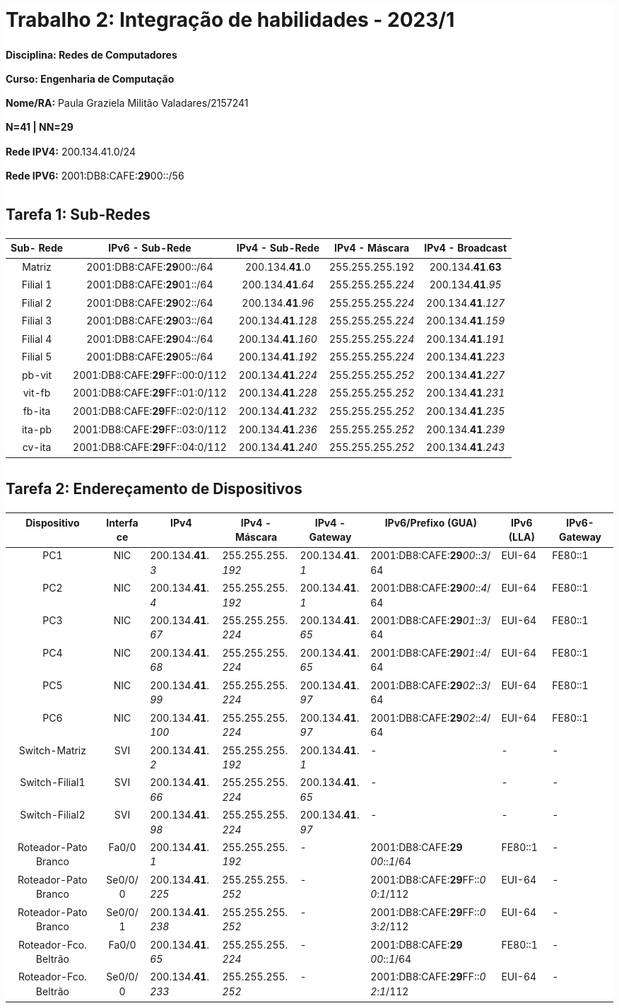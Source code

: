 # Trabalho 2: Integração de habilidades - 2023/1
**Disciplina: Redes de Computadores**

**Curso: Engenharia de Computação**

**Nome/RA:** Paula Graziela Militão Valadares/2157241

**N=41 | NN=29**

**Rede IPV4:** 200.134.41.0/24

**Rede IPV6:** 2001:DB8:CAFE:**29**00::/56

## Tarefa 1:  Sub-Redes
| Sub- Rede |             IPv6 - Sub-Rede            |  IPv4 - Sub-Rede  |  IPv4 - Máscara   | IPv4 - Broadcast  |    
|:---------:|:--------------------------------------:|:-----------------:|:-----------------:|:-----------------:|
| Matriz    | 2001:DB8:CAFE:**29**00::/64 | 200.134.**41**.0   | 255.255.255.192 | 200.134.**41**.**63** |
| Filial 1  | 2001:DB8:CAFE:**29**01::/64 | 200.134.**41**.*64*  | 255.255.255.*224* | 200.134.**41**.*95*  |
| Filial 2  | 2001:DB8:CAFE:**29**02::/64 | 200.134.**41**.*96*  | 255.255.255.*224* | 200.134.**41**.*127* |
| Filial 3  | 2001:DB8:CAFE:**29**03::/64 | 200.134.**41**.*128* | 255.255.255.*224* | 200.134.**41**.*159* |
| Filial 4  | 2001:DB8:CAFE:**29**04::/64 | 200.134.**41**.*160* | 255.255.255.*224* | 200.134.**41**.*191* |
| Filial 5  | 2001:DB8:CAFE:**29**05::/64 | 200.134.**41**.*192* | 255.255.255.*224* | 200.134.**41**.*223* |
| pb-vit    | 2001:DB8:CAFE:**29**FF::00:0/112 | 200.134.**41**.*224* | 255.255.255.*252* | 200.134.**41**.*227* |
| vit-fb    | 2001:DB8:CAFE:**29**FF::01:0/112 | 200.134.**41**.*228* | 255.255.255.*252* | 200.134.**41**.*231* |
| fb-ita    | 2001:DB8:CAFE:**29**FF::02:0/112 | 200.134.**41**.*232* | 255.255.255.*252* | 200.134.**41**.*235* |
| ita-pb    | 2001:DB8:CAFE:**29**FF::03:0/112 | 200.134.**41**.*236* | 255.255.255.*252* | 200.134.**41**.*239* |
| cv-ita    | 2001:DB8:CAFE:**29**FF::04:0/112  | 200.134.**41**.*240* | 255.255.255.*252* | 200.134.**41**.*243* |


## Tarefa 2: Endereçamento de Dispositivos
| Dispositivo           |Interface|      IPv4     |  IPv4 - Máscara |IPv4 - Gateway|      IPv6/Prefixo (GUA)     | IPv6 (LLA) |IPv6-Gateway|
|:-----------------------:|:---------:|---------------|-----------------|--------------|-----------------------------|------------|---------|
| PC1                   | NIC     | 200.134.**41**.*3*   | 255.255.255.*192* | 200.134.**41**.*1*  | 2001:DB8:CAFE:**29***00*::*3*/64    |   EUI-64   | FE80::1 |
| PC2                   | NIC     | 200.134.**41**.*4*   | 255.255.255.*192* | 200.134.**41**.*1*  | 2001:DB8:CAFE:**29***00*::*4*/64    |   EUI-64   | FE80::1 |
| PC3                   | NIC     | 200.134.**41**.*67*   | 255.255.255.*224* | 200.134.**41**.*65*  | 2001:DB8:CAFE:**29***01*::*3*/64    |   EUI-64   | FE80::1 |
| PC4                   | NIC     | 200.134.**41**.*68*  | 255.255.255.*224* | 200.134.**41**.*65* | 2001:DB8:CAFE:**29***01*::*4*/64    |   EUI-64   | FE80::1 |
| PC5                   | NIC     | 200.134.**41**.*99*  | 255.255.255.*224* | 200.134.**41**.*97* | 2001:DB8:CAFE:**29***02*::*3*/64    |   EUI-64   | FE80::1 |
| PC6                   | NIC     | 200.134.**41**.*100* | 255.255.255.*224* | 200.134.**41**.*97* | 2001:DB8:CAFE:**29***02*::*4*/64    |   EUI-64   | FE80::1 |
| Switch-Matriz         | SVI     | 200.134.**41**.*2*   | 255.255.255.*192* | 200.134.**41**.*1*  |             -               |     -      |    -    |
| Switch-Filial1        | SVI     | 200.134.**41**.*66*  | 255.255.255.*224* | 200.134.**41**.*65* |             -               |     -      |    -    |
| Switch-Filial2        | SVI     | 200.134.**41**.*98*  | 255.255.255.*224* | 200.134.**41**.*97* |             -               |     -      |    -    |
| Roteador-Pato Branco  | Fa0/0   | 200.134.**41**.*1*   | 255.255.255.*192* |      -       | 2001:DB8:CAFE:**29** *00*::*1*/64    |   FE80::1  |    -    |
| Roteador-Pato Branco  | Se0/0/0 | 200.134.**41**.*225* | 255.255.255.*252* |      -       | 2001:DB8:CAFE:**29**FF::*00*:*1*/112 |   EUI-64   |    -    |
| Roteador-Pato Branco  | Se0/0/1 | 200.134.**41**.*238* | 255.255.255.*252* |      -       | 2001:DB8:CAFE:**29**FF::*03*:*2*/112 |   EUI-64   |    -    |
| Roteador-Fco. Beltrão | Fa0/0   | 200.134.**41**.*65*  | 255.255.255.*224* |      -       | 2001:DB8:CAFE:**29** *00*::*1*/64    |   FE80::1  |    -    |
| Roteador-Fco. Beltrão | Se0/0/0 | 200.134.**41**.*233* | 255.255.255.*252* |      -       | 2001:DB8:CAFE:**29**FF::*02*:*1*/112 |   EUI-64   |    -    |
